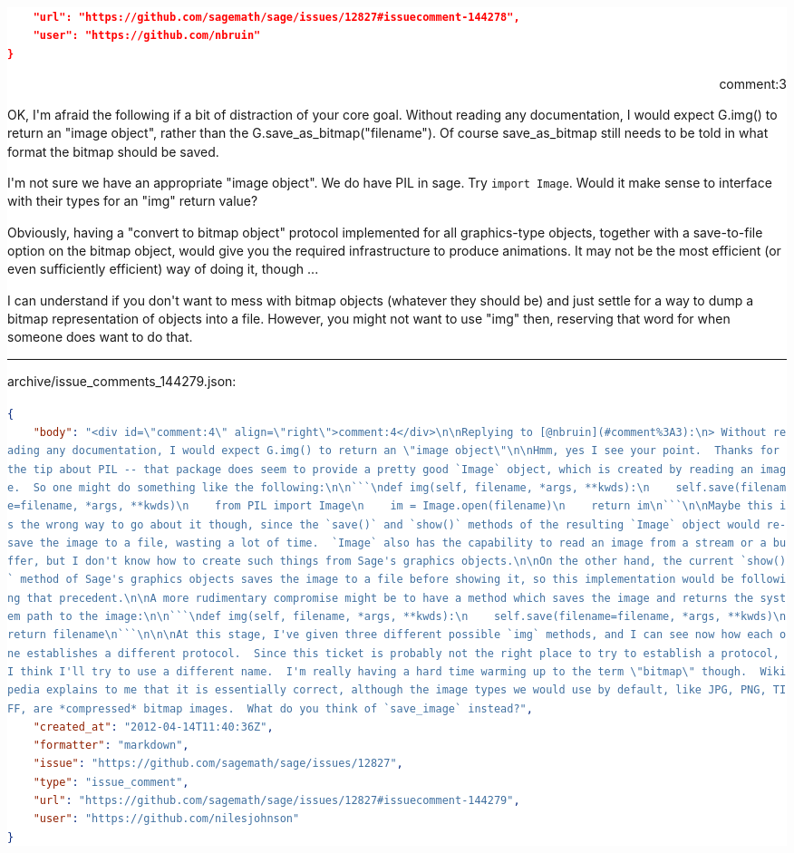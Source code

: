 ```json
    "url": "https://github.com/sagemath/sage/issues/12827#issuecomment-144278",
    "user": "https://github.com/nbruin"
}
```

<div id="comment:3" align="right">comment:3</div>

OK, I'm afraid the following if a bit of distraction of your core goal.
Without reading any documentation, I would expect G.img() to return an "image object", rather than the G.save_as_bitmap("filename"). Of course save_as_bitmap still needs to be told in what format the bitmap should be saved.

I'm not sure we have an appropriate "image object". We do have PIL in sage. Try `import Image`. Would it make sense to interface with their types for an "img" return value?

Obviously, having a "convert to bitmap object" protocol implemented for all graphics-type objects, together with a save-to-file option on the bitmap object, would give you the required infrastructure to produce animations. It may not be the most efficient (or even sufficiently efficient) way of doing it, though ...

I can understand if you don't want to mess with bitmap objects (whatever they should be) and just settle for a way to dump a bitmap representation of objects into a file. However, you might not want to use "img" then, reserving that word for when someone does want to do that.



---

archive/issue_comments_144279.json:
```json
{
    "body": "<div id=\"comment:4\" align=\"right\">comment:4</div>\n\nReplying to [@nbruin](#comment%3A3):\n> Without reading any documentation, I would expect G.img() to return an \"image object\"\n\nHmm, yes I see your point.  Thanks for the tip about PIL -- that package does seem to provide a pretty good `Image` object, which is created by reading an image.  So one might do something like the following:\n\n```\ndef img(self, filename, *args, **kwds):\n    self.save(filename=filename, *args, **kwds)\n    from PIL import Image\n    im = Image.open(filename)\n    return im\n```\n\nMaybe this is the wrong way to go about it though, since the `save()` and `show()` methods of the resulting `Image` object would re-save the image to a file, wasting a lot of time.  `Image` also has the capability to read an image from a stream or a buffer, but I don't know how to create such things from Sage's graphics objects.\n\nOn the other hand, the current `show()` method of Sage's graphics objects saves the image to a file before showing it, so this implementation would be following that precedent.\n\nA more rudimentary compromise might be to have a method which saves the image and returns the system path to the image:\n\n```\ndef img(self, filename, *args, **kwds):\n    self.save(filename=filename, *args, **kwds)\n    return filename\n```\n\n\nAt this stage, I've given three different possible `img` methods, and I can see now how each one establishes a different protocol.  Since this ticket is probably not the right place to try to establish a protocol, I think I'll try to use a different name.  I'm really having a hard time warming up to the term \"bitmap\" though.  Wikipedia explains to me that it is essentially correct, although the image types we would use by default, like JPG, PNG, TIFF, are *compressed* bitmap images.  What do you think of `save_image` instead?",
    "created_at": "2012-04-14T11:40:36Z",
    "formatter": "markdown",
    "issue": "https://github.com/sagemath/sage/issues/12827",
    "type": "issue_comment",
    "url": "https://github.com/sagemath/sage/issues/12827#issuecomment-144279",
    "user": "https://github.com/nilesjohnson"
}
```
